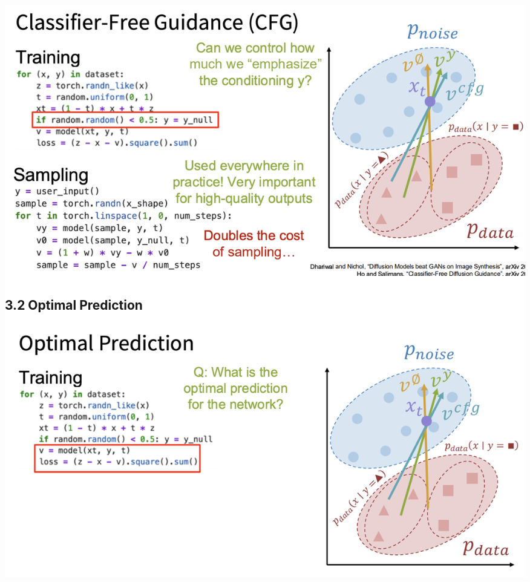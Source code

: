 ![](../../attachments/Pasted%20image%2020250524172857.png)

## 3.2 Optimal Prediction
![](../../attachments/Pasted%20image%2020250524172924.png)